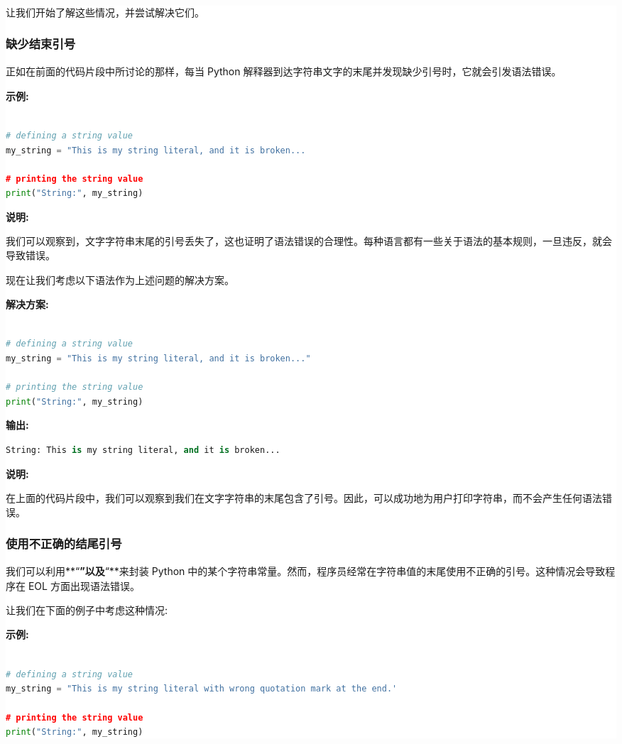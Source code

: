 让我们开始了解这些情况，并尝试解决它们。

### 缺少结束引号

正如在前面的代码片段中所讨论的那样，每当 Python 解释器到达字符串文字的末尾并发现缺少引号时，它就会引发语法错误。

**示例:**

```py

# defining a string value
my_string = "This is my string literal, and it is broken...

# printing the string value
print("String:", my_string)

```

**说明:**

我们可以观察到，文字字符串末尾的引号丢失了，这也证明了语法错误的合理性。每种语言都有一些关于语法的基本规则，一旦违反，就会导致错误。

现在让我们考虑以下语法作为上述问题的解决方案。

**解决方案:**

```py

# defining a string value
my_string = "This is my string literal, and it is broken..."

# printing the string value
print("String:", my_string)

```

**输出:**

```py
String: This is my string literal, and it is broken...

```

**说明:**

在上面的代码片段中，我们可以观察到我们在文字字符串的末尾包含了引号。因此，可以成功地为用户打印字符串，而不会产生任何语法错误。

### 使用不正确的结尾引号

我们可以利用**“**”以及**“**来封装 Python 中的某个字符串常量。然而，程序员经常在字符串值的末尾使用不正确的引号。这种情况会导致程序在 EOL 方面出现语法错误。

让我们在下面的例子中考虑这种情况:

**示例:**

```py

# defining a string value
my_string = "This is my string literal with wrong quotation mark at the end.'

# printing the string value
print("String:", my_string)

```
